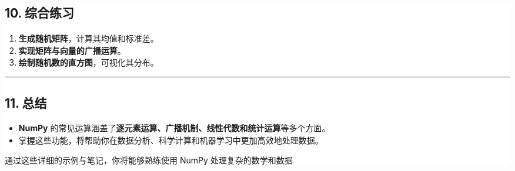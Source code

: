 
## **10. 综合练习**

1. **生成随机矩阵**，计算其均值和标准差。
2. **实现矩阵与向量的广播运算**。
3. **绘制随机数的直方图**，可视化其分布。

---

## **11. 总结**

- **NumPy** 的常见运算涵盖了**逐元素运算、广播机制、线性代数和统计运算**等多个方面。
- 掌握这些功能，将帮助你在数据分析、科学计算和机器学习中更加高效地处理数据。

通过这些详细的示例与笔记，你将能够熟练使用 NumPy 处理复杂的数学和数据